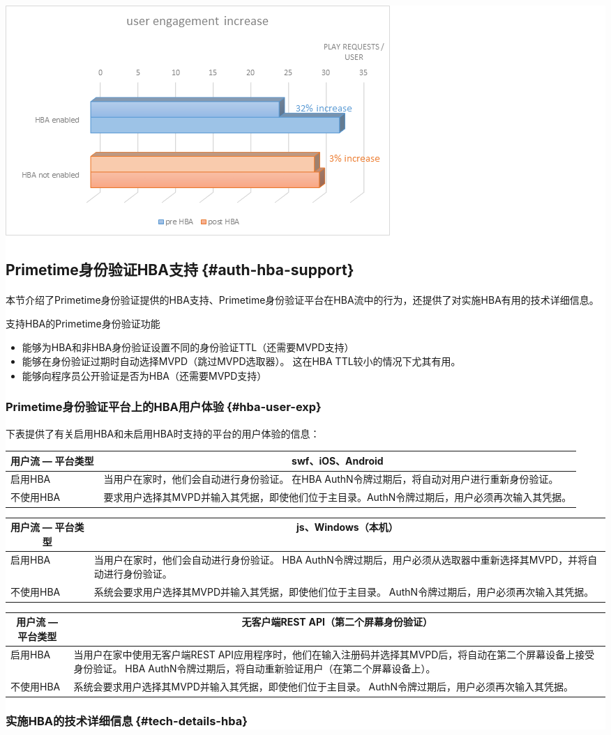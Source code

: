 ![](assets/user-engagement-increase.png)

## Primetime身份验证HBA支持 {#auth-hba-support}

本节介绍了Primetime身份验证提供的HBA支持、Primetime身份验证平台在HBA流中的行为，还提供了对实施HBA有用的技术详细信息。

支持HBA的Primetime身份验证功能

* 能够为HBA和非HBA身份验证设置不同的身份验证TTL（还需要MVPD支持）
* 能够在身份验证过期时自动选择MVPD（跳过MVPD选取器）。 这在HBA TTL较小的情况下尤其有用。
* 能够向程序员公开验证是否为HBA（还需要MVPD支持）

### Primetime身份验证平台上的HBA用户体验 {#hba-user-exp}

下表提供了有关启用HBA和未启用HBA时支持的平台的用户体验的信息：

| 用户流 — 平台类型 | swf、iOS、Android |
|---|---|
| 启用HBA | 当用户在家时，他们会自动进行身份验证。 在HBA AuthN令牌过期后，将自动对用户进行重新身份验证。 |
| 不使用HBA | 要求用户选择其MVPD并输入其凭据，即使他们位于主目录。AuthN令牌过期后，用户必须再次输入其凭据。 |

| 用户流 — 平台类型 | js、Windows（本机） |
|---|---|
| 启用HBA | 当用户在家时，他们会自动进行身份验证。 HBA AuthN令牌过期后，用户必须从选取器中重新选择其MVPD，并将自动进行身份验证。 |
| 不使用HBA | 系统会要求用户选择其MVPD并输入其凭据，即使他们位于主目录。 AuthN令牌过期后，用户必须再次输入其凭据。 |

| 用户流 — 平台类型 | 无客户端REST API（第二个屏幕身份验证） |
|---|---|
| 启用HBA | 当用户在家中使用无客户端REST API应用程序时，他们在输入注册码并选择其MVPD后，将自动在第二个屏幕设备上接受身份验证。 HBA AuthN令牌过期后，将自动重新验证用户（在第二个屏幕设备上）。 |
| 不使用HBA | 系统会要求用户选择其MVPD并输入其凭据，即使他们位于主目录。 AuthN令牌过期后，用户必须再次输入其凭据。 |

### 实施HBA的技术详细信息 {#tech-details-hba}
